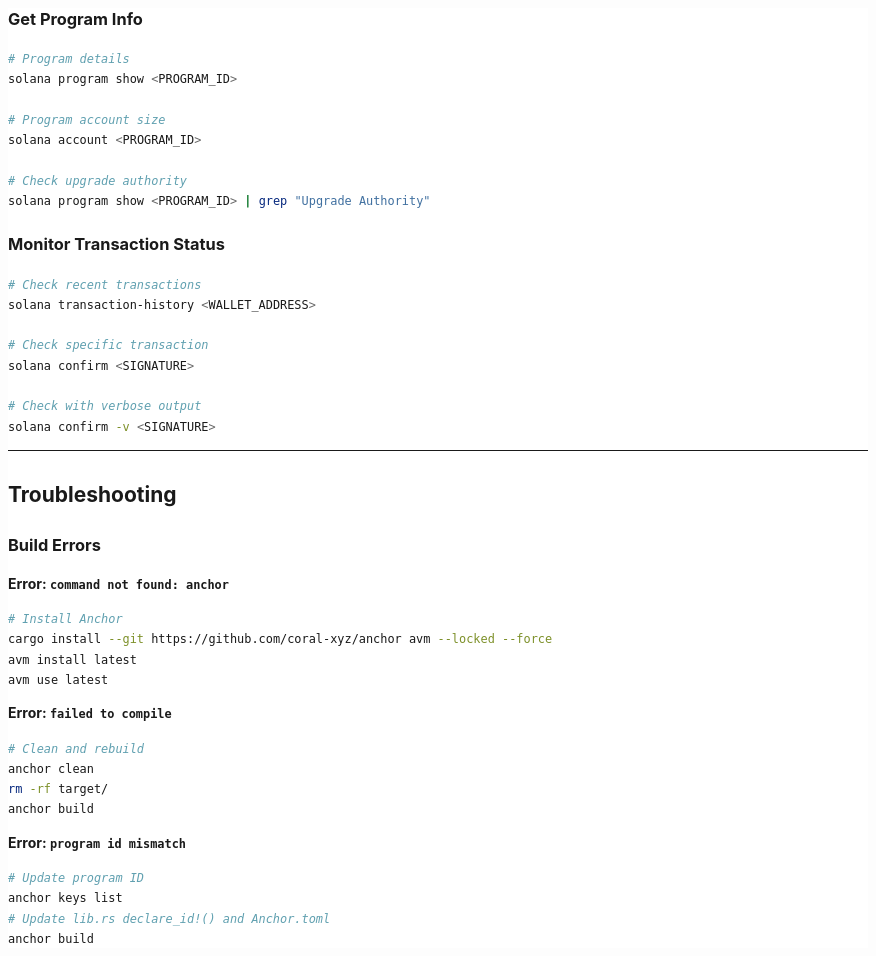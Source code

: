 ### Get Program Info

```bash
# Program details
solana program show <PROGRAM_ID>

# Program account size
solana account <PROGRAM_ID>

# Check upgrade authority
solana program show <PROGRAM_ID> | grep "Upgrade Authority"
```

### Monitor Transaction Status

```bash
# Check recent transactions
solana transaction-history <WALLET_ADDRESS>

# Check specific transaction
solana confirm <SIGNATURE>

# Check with verbose output
solana confirm -v <SIGNATURE>
```

---

## Troubleshooting

### Build Errors

**Error: `command not found: anchor`**

```bash
# Install Anchor
cargo install --git https://github.com/coral-xyz/anchor avm --locked --force
avm install latest
avm use latest
```

**Error: `failed to compile`**

```bash
# Clean and rebuild
anchor clean
rm -rf target/
anchor build
```

**Error: `program id mismatch`**

```bash
# Update program ID
anchor keys list
# Update lib.rs declare_id!() and Anchor.toml
anchor build
```
